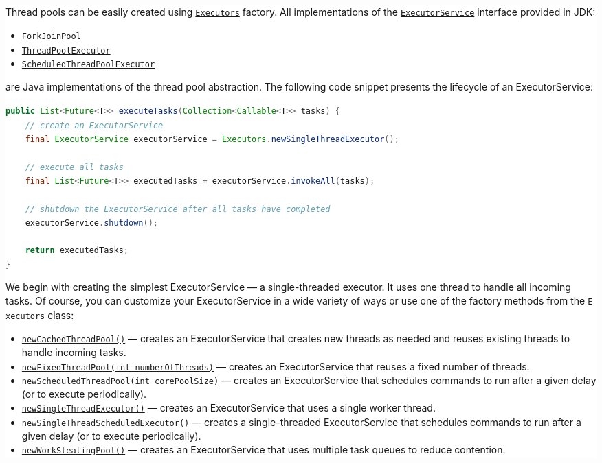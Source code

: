 Thread pools can be easily created using [`Executors`](http://docs.oracle.com/javase/8/docs/api/java/util/concurrent/Executors.html)
factory. All implementations of the [`ExecutorService`](http://docs.oracle.com/javase/8/docs/api/java/util/concurrent/ExecutorService.html)
interface provided in JDK:

* [`ForkJoinPool`](https://docs.oracle.com/javase/8/docs/api/java/util/concurrent/ForkJoinPool.html)
* [`ThreadPoolExecutor`](https://docs.oracle.com/javase/8/docs/api/java/util/concurrent/ThreadPoolExecutor.html)
* [`ScheduledThreadPoolExecutor`](https://docs.oracle.com/javase/8/docs/api/java/util/concurrent/ScheduledThreadPoolExecutor.html)

are Java implementations of the thread pool abstraction.
The following code snippet presents the lifecycle of an ExecutorService:

```java
public List<Future<T>> executeTasks(Collection<Callable<T>> tasks) {
    // create an ExecutorService
    final ExecutorService executorService = Executors.newSingleThreadExecutor();

    // execute all tasks
    final List<Future<T>> executedTasks = executorService.invokeAll(tasks);

    // shutdown the ExecutorService after all tasks have completed
    executorService.shutdown();

    return executedTasks;
}
```

We begin with creating the simplest ExecutorService — a single-threaded executor. It uses one
thread to handle all incoming tasks. Of course, you can customize your ExecutorService in a wide
variety of ways or use one of the factory methods from the `Executors` class:

* [`newCachedThreadPool()`](http://docs.oracle.com/javase/8/docs/api/java/util/concurrent/Executors.html#newCachedThreadPool) — creates an ExecutorService that creates new threads as needed and reuses existing threads to handle incoming tasks.
* [`newFixedThreadPool(int numberOfThreads)`](http://docs.oracle.com/javase/8/docs/api/java/util/concurrent/Executors.html#newFixedThreadPool-int-) — creates an ExecutorService that reuses a fixed number
of threads.
* [`newScheduledThreadPool(int corePoolSize)`](http://docs.oracle.com/javase/8/docs/api/java/util/concurrent/Executors.html#newScheduledThreadPool-int-) — creates an ExecutorService that schedules commands
to run after a given delay (or to execute periodically).
* [`newSingleThreadExecutor()`](http://docs.oracle.com/javase/8/docs/api/java/util/concurrent/Executors.html#newSingleThreadExecutor--) — creates an ExecutorService that uses a single worker thread.
* [`newSingleThreadScheduledExecutor()`](http://docs.oracle.com/javase/8/docs/api/java/util/concurrent/Executors.html#newSingleThreadScheduledExecutor--) — creates a single-threaded ExecutorService that schedules
commands to run after a given delay (or to execute periodically).
* [`newWorkStealingPool()`](http://docs.oracle.com/javase/8/docs/api/java/util/concurrent/Executors.html#newWorkStealingPool--) — creates an ExecutorService that uses multiple task queues to reduce
contention.
